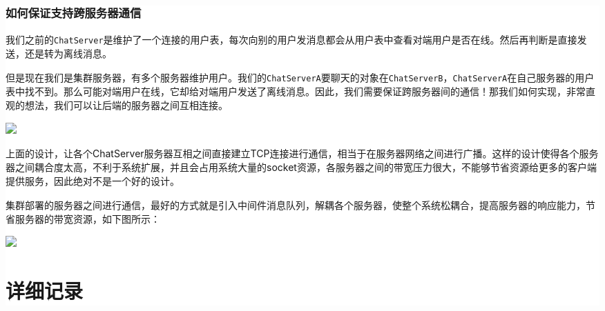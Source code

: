 ### 如何保证支持跨服务器通信

我们之前的`ChatServer`是维护了一个连接的用户表，每次向别的用户发消息都会从用户表中查看对端用户是否在线。然后再判断是直接发送，还是转为离线消息。

但是现在我们是集群服务器，有多个服务器维护用户。我们的`ChatServerA`要聊天的对象在`ChatServerB`，`ChatServerA`在自己服务器的用户表中找不到。那么可能对端用户在线，它却给对端用户发送了离线消息。因此，我们需要保证跨服务器间的通信！那我们如何实现，非常直观的想法，我们可以让后端的服务器之间互相连接。

![](https://cdn.nlark.com/yuque/0/2022/png/26752078/1663747492823-3d6b305d-0008-4fce-a1fa-4683f1800adb.png#crop=0&crop=0&crop=1&crop=1&from=url&id=RU1j6&margin=%5Bobject%20Object%5D&originHeight=554&originWidth=698&originalType=binary&ratio=1&rotation=0&showTitle=false&status=done&style=none&title=)

上面的设计，让各个ChatServer服务器互相之间直接建立TCP连接进行通信，相当于在服务器网络之间进行广播。这样的设计使得各个服务器之间耦合度太高，不利于系统扩展，并且会占用系统大量的socket资源，各服务器之间的带宽压力很大，不能够节省资源给更多的客户端提供服务，因此绝对不是一个好的设计。

集群部署的服务器之间进行通信，最好的方式就是引入中间件消息队列，解耦各个服务器，使整个系统松耦合，提高服务器的响应能力，节省服务器的带宽资源，如下图所示：

![](https://cdn.nlark.com/yuque/0/2022/png/26752078/1663747534358-10e307b4-95c8-43f3-8dc2-5deed9893f1c.png#crop=0&crop=0&crop=1&crop=1&from=url&id=QproC&margin=%5Bobject%20Object%5D&originHeight=505&originWidth=619&originalType=binary&ratio=1&rotation=0&showTitle=false&status=done&style=none&title=)

# 详细记录
